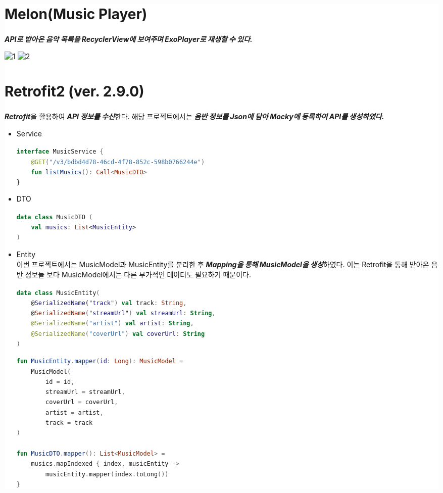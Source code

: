 # Melon(Music Player)
***API로 받아온 음악 목록을 RecyclerView에 보여주며 ExoPlayer로 재생할 수 있다.***

![1](https://user-images.githubusercontent.com/67175445/189359712-e21ebe9f-f1f9-4bcc-8bd4-7b71edba87cf.png)
![2](https://user-images.githubusercontent.com/67175445/189359716-c4cf1cb5-d04b-4a35-a6b4-50c7d0b65afe.png)



# Retrofit2 (ver. 2.9.0)
***Retrofit***을 활용하여 ***API 정보를 수신***한다. 해당 프로젝트에서는 ***음반 정보를 Json에 담아 Mocky에 등록하여 API를 생성하였다.***

+ Service
  ```kotlin
  interface MusicService {
      @GET("/v3/bdbd4d78-46cd-4f78-852c-598b0766244e")
      fun listMusics(): Call<MusicDTO>
  }
  ```
+ DTO
  ```kotlin
  data class MusicDTO (
      val musics: List<MusicEntity>
  )
  ```
  
+ Entity   
  이번 프로젝트에서는 MusicModel과 MusicEntity를 분리한 후 ***Mapping을 통해 MusicModel을 생성***하였다. 이는 Retrofit을 통해 받아온 음반 정보들 보다 MusicModel에서는 
  다른 부가적인 데이터도 필요하기 때문이다.
  
  ```kotlin
  data class MusicEntity(
      @SerializedName("track") val track: String,
      @SerializedName("streamUrl") val streamUrl: String,
      @SerializedName("artist") val artist: String,
      @SerializedName("coverUrl") val coverUrl: String
  )
  ```
  
  ```kotlin
  fun MusicEntity.mapper(id: Long): MusicModel =
      MusicModel(
          id = id,
          streamUrl = streamUrl,
          coverUrl = coverUrl,
          artist = artist,
          track = track
  )

  fun MusicDTO.mapper(): List<MusicModel> =
      musics.mapIndexed { index, musicEntity ->
          musicEntity.mapper(index.toLong())
  }
  ```
  